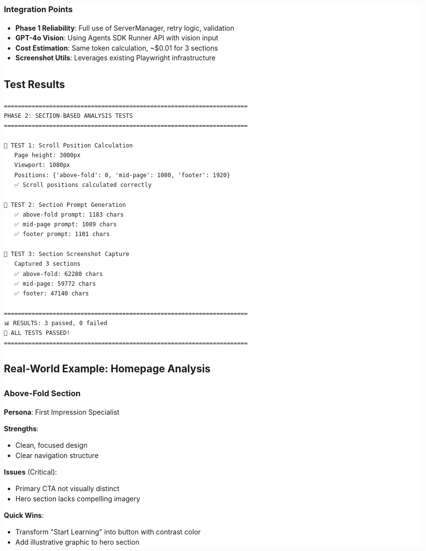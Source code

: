 ### Integration Points

- **Phase 1 Reliability**: Full use of ServerManager, retry logic, validation
- **GPT-4o Vision**: Using Agents SDK Runner API with vision input
- **Cost Estimation**: Same token calculation, ~$0.01 for 3 sections
- **Screenshot Utils**: Leverages existing Playwright infrastructure

## Test Results

```
======================================================================
PHASE 2: SECTION-BASED ANALYSIS TESTS
======================================================================

🧪 TEST 1: Scroll Position Calculation
   Page height: 3000px
   Viewport: 1080px
   Positions: {'above-fold': 0, 'mid-page': 1080, 'footer': 1920}
   ✅ Scroll positions calculated correctly

🧪 TEST 2: Section Prompt Generation
   ✅ above-fold prompt: 1183 chars
   ✅ mid-page prompt: 1089 chars
   ✅ footer prompt: 1101 chars

🧪 TEST 3: Section Screenshot Capture
   Captured 3 sections
   ✅ above-fold: 62280 chars
   ✅ mid-page: 59772 chars
   ✅ footer: 47140 chars

======================================================================
📊 RESULTS: 3 passed, 0 failed
🎉 ALL TESTS PASSED!
======================================================================
```

## Real-World Example: Homepage Analysis

### Above-Fold Section
**Persona**: First Impression Specialist

**Strengths**:
- Clean, focused design
- Clear navigation structure

**Issues** (Critical):
- Primary CTA not visually distinct
- Hero section lacks compelling imagery

**Quick Wins**:
- Transform "Start Learning" into button with contrast color
- Add illustrative graphic to hero section
